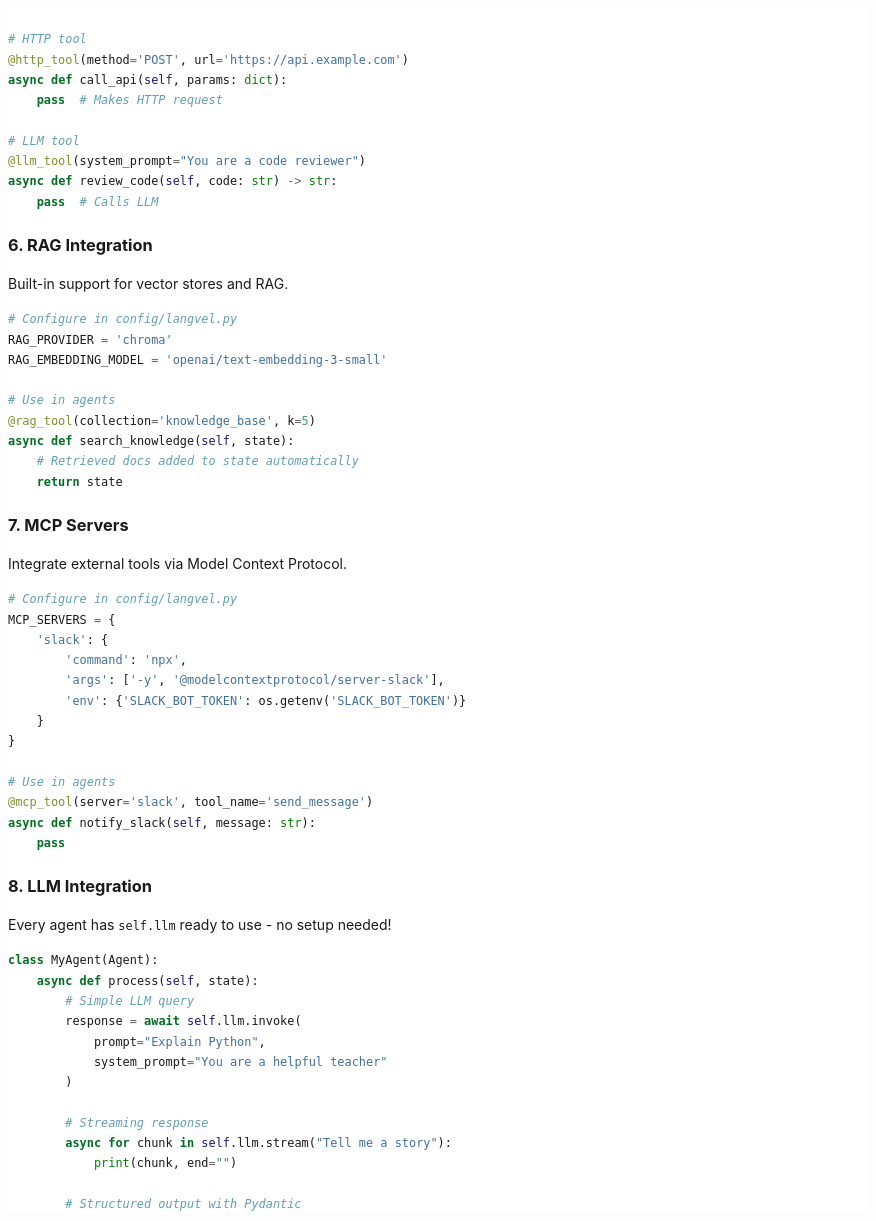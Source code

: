 ```python

# HTTP tool
@http_tool(method='POST', url='https://api.example.com')
async def call_api(self, params: dict):
    pass  # Makes HTTP request

# LLM tool
@llm_tool(system_prompt="You are a code reviewer")
async def review_code(self, code: str) -> str:
    pass  # Calls LLM
```

### 6. RAG Integration

Built-in support for vector stores and RAG.

```python
# Configure in config/langvel.py
RAG_PROVIDER = 'chroma'
RAG_EMBEDDING_MODEL = 'openai/text-embedding-3-small'

# Use in agents
@rag_tool(collection='knowledge_base', k=5)
async def search_knowledge(self, state):
    # Retrieved docs added to state automatically
    return state
```

### 7. MCP Servers

Integrate external tools via Model Context Protocol.

```python
# Configure in config/langvel.py
MCP_SERVERS = {
    'slack': {
        'command': 'npx',
        'args': ['-y', '@modelcontextprotocol/server-slack'],
        'env': {'SLACK_BOT_TOKEN': os.getenv('SLACK_BOT_TOKEN')}
    }
}

# Use in agents
@mcp_tool(server='slack', tool_name='send_message')
async def notify_slack(self, message: str):
    pass
```

### 8. LLM Integration

Every agent has `self.llm` ready to use - no setup needed!

```python
class MyAgent(Agent):
    async def process(self, state):
        # Simple LLM query
        response = await self.llm.invoke(
            prompt="Explain Python",
            system_prompt="You are a helpful teacher"
        )

        # Streaming response
        async for chunk in self.llm.stream("Tell me a story"):
            print(chunk, end="")

        # Structured output with Pydantic
```